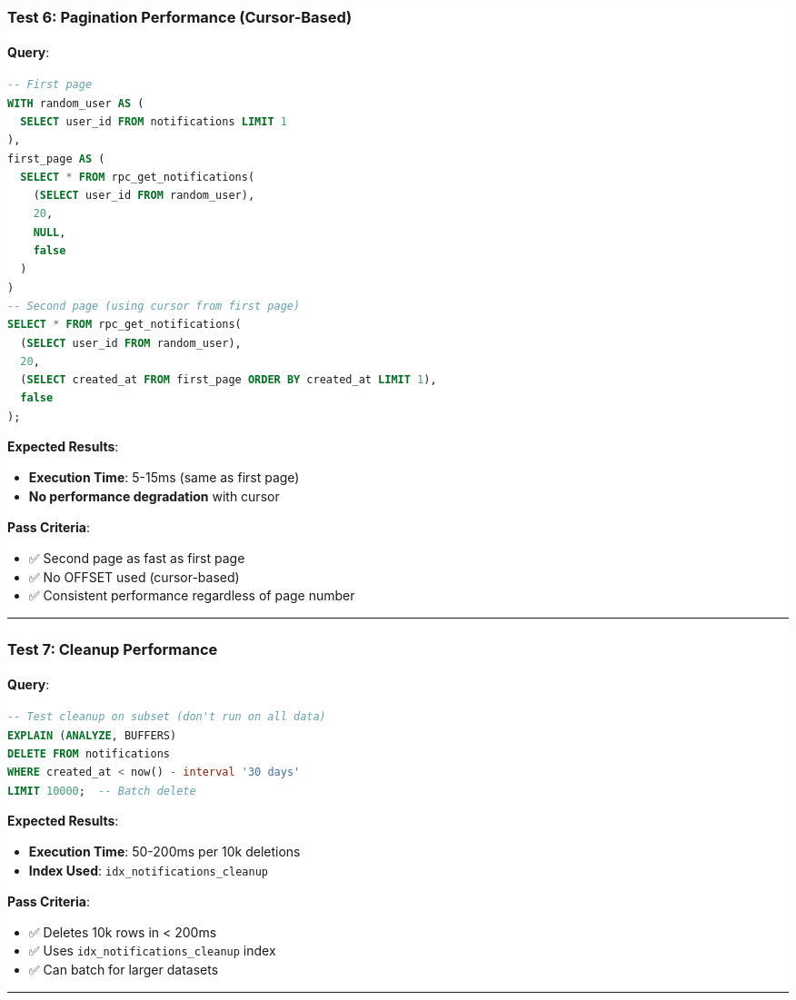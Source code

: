 
### Test 6: Pagination Performance (Cursor-Based)

**Query**:
```sql
-- First page
WITH random_user AS (
  SELECT user_id FROM notifications LIMIT 1
),
first_page AS (
  SELECT * FROM rpc_get_notifications(
    (SELECT user_id FROM random_user),
    20,
    NULL,
    false
  )
)
-- Second page (using cursor from first page)
SELECT * FROM rpc_get_notifications(
  (SELECT user_id FROM random_user),
  20,
  (SELECT created_at FROM first_page ORDER BY created_at LIMIT 1),
  false
);
```

**Expected Results**:
- **Execution Time**: 5-15ms (same as first page)
- **No performance degradation** with cursor

**Pass Criteria**:
- ✅ Second page as fast as first page
- ✅ No OFFSET used (cursor-based)
- ✅ Consistent performance regardless of page number

---

### Test 7: Cleanup Performance

**Query**:
```sql
-- Test cleanup on subset (don't run on all data)
EXPLAIN (ANALYZE, BUFFERS)
DELETE FROM notifications
WHERE created_at < now() - interval '30 days'
LIMIT 10000;  -- Batch delete
```

**Expected Results**:
- **Execution Time**: 50-200ms per 10k deletions
- **Index Used**: `idx_notifications_cleanup`

**Pass Criteria**:
- ✅ Deletes 10k rows in < 200ms
- ✅ Uses `idx_notifications_cleanup` index
- ✅ Can batch for larger datasets

---